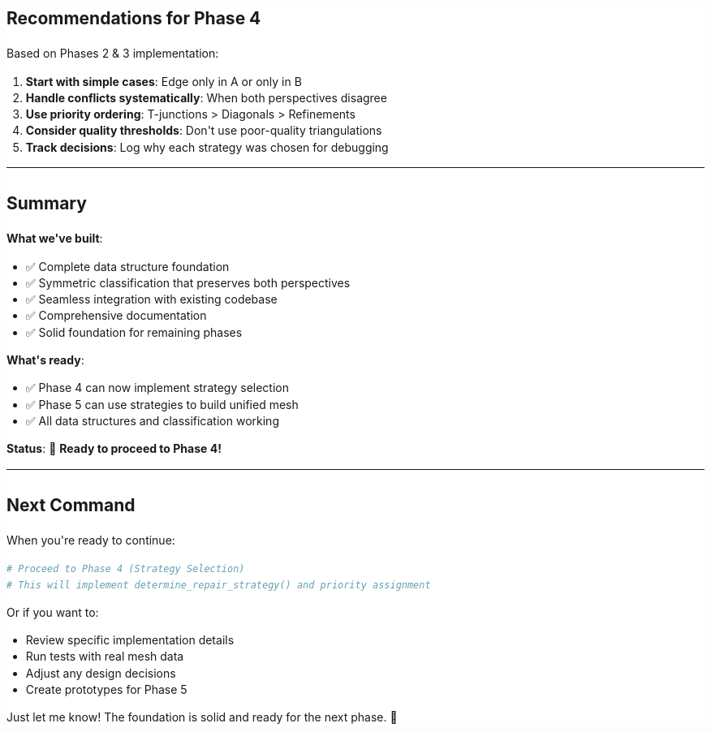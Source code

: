 
## Recommendations for Phase 4

Based on Phases 2 & 3 implementation:

1. **Start with simple cases**: Edge only in A or only in B
2. **Handle conflicts systematically**: When both perspectives disagree
3. **Use priority ordering**: T-junctions > Diagonals > Refinements
4. **Consider quality thresholds**: Don't use poor-quality triangulations
5. **Track decisions**: Log why each strategy was chosen for debugging

---

## Summary

**What we've built**:
- ✅ Complete data structure foundation
- ✅ Symmetric classification that preserves both perspectives
- ✅ Seamless integration with existing codebase
- ✅ Comprehensive documentation
- ✅ Solid foundation for remaining phases

**What's ready**:
- ✅ Phase 4 can now implement strategy selection
- ✅ Phase 5 can use strategies to build unified mesh
- ✅ All data structures and classification working

**Status**: 🚀 **Ready to proceed to Phase 4!**

---

## Next Command

When you're ready to continue:
```bash
# Proceed to Phase 4 (Strategy Selection)
# This will implement determine_repair_strategy() and priority assignment
```

Or if you want to:
- Review specific implementation details
- Run tests with real mesh data
- Adjust any design decisions
- Create prototypes for Phase 5

Just let me know! The foundation is solid and ready for the next phase. 🎉
